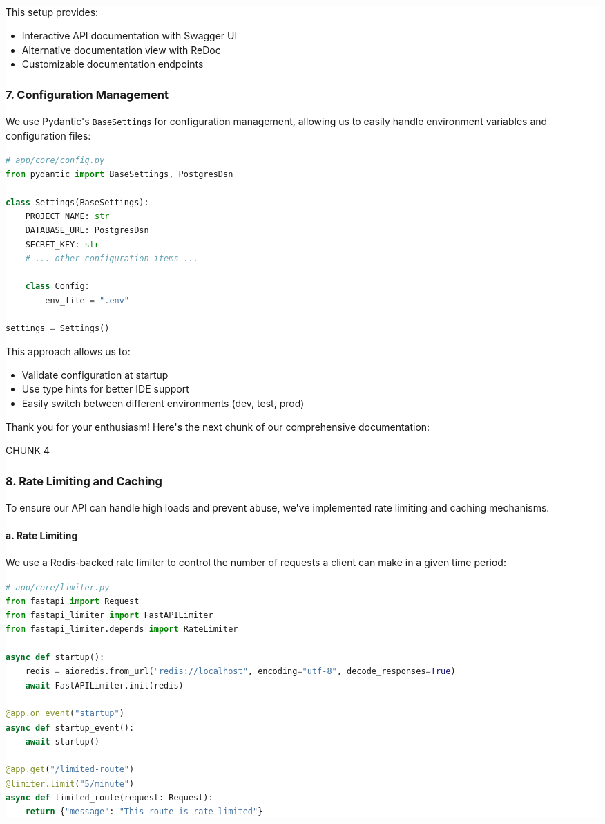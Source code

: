 ```python
```

This setup provides:

- Interactive API documentation with Swagger UI
- Alternative documentation view with ReDoc
- Customizable documentation endpoints

### 7. Configuration Management

We use Pydantic's `BaseSettings` for configuration management, allowing us to easily handle environment variables and configuration files:

```python
# app/core/config.py
from pydantic import BaseSettings, PostgresDsn

class Settings(BaseSettings):
    PROJECT_NAME: str
    DATABASE_URL: PostgresDsn
    SECRET_KEY: str
    # ... other configuration items ...

    class Config:
        env_file = ".env"

settings = Settings()
```

This approach allows us to:

- Validate configuration at startup
- Use type hints for better IDE support
- Easily switch between different environments (dev, test, prod)

Thank you for your enthusiasm! Here's the next chunk of our comprehensive documentation:

CHUNK 4

### 8. Rate Limiting and Caching

To ensure our API can handle high loads and prevent abuse, we've implemented rate limiting and caching mechanisms.

#### a. Rate Limiting

We use a Redis-backed rate limiter to control the number of requests a client can make in a given time period:

```python
# app/core/limiter.py
from fastapi import Request
from fastapi_limiter import FastAPILimiter
from fastapi_limiter.depends import RateLimiter

async def startup():
    redis = aioredis.from_url("redis://localhost", encoding="utf-8", decode_responses=True)
    await FastAPILimiter.init(redis)

@app.on_event("startup")
async def startup_event():
    await startup()

@app.get("/limited-route")
@limiter.limit("5/minute")
async def limited_route(request: Request):
    return {"message": "This route is rate limited"}
```
